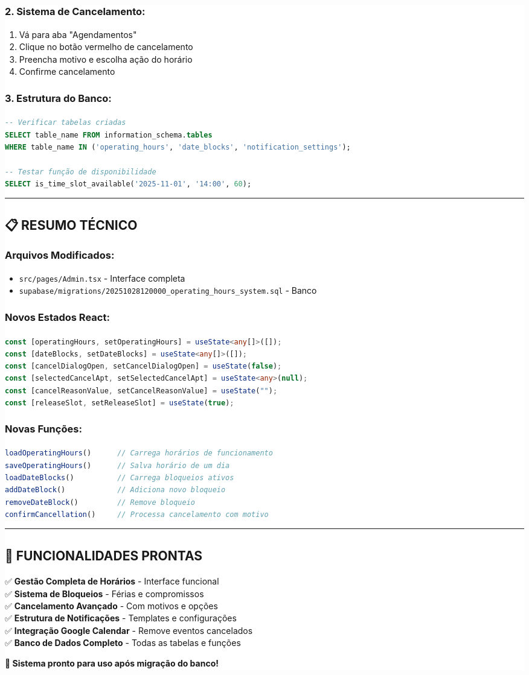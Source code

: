 ### **2. Sistema de Cancelamento:**
1. Vá para aba "Agendamentos"
2. Clique no botão vermelho de cancelamento
3. Preencha motivo e escolha ação do horário
4. Confirme cancelamento

### **3. Estrutura do Banco:**
```sql
-- Verificar tabelas criadas
SELECT table_name FROM information_schema.tables 
WHERE table_name IN ('operating_hours', 'date_blocks', 'notification_settings');

-- Testar função de disponibilidade
SELECT is_time_slot_available('2025-11-01', '14:00', 60);
```

---

## 📋 **RESUMO TÉCNICO**

### **Arquivos Modificados:**
- `src/pages/Admin.tsx` - Interface completa
- `supabase/migrations/20251028120000_operating_hours_system.sql` - Banco

### **Novos Estados React:**
```typescript
const [operatingHours, setOperatingHours] = useState<any[]>([]);
const [dateBlocks, setDateBlocks] = useState<any[]>([]);
const [cancelDialogOpen, setCancelDialogOpen] = useState(false);
const [selectedCancelApt, setSelectedCancelApt] = useState<any>(null);
const [cancelReasonValue, setCancelReasonValue] = useState("");
const [releaseSlot, setReleaseSlot] = useState(true);
```

### **Novas Funções:**
```typescript
loadOperatingHours()      // Carrega horários de funcionamento
saveOperatingHours()      // Salva horário de um dia
loadDateBlocks()          // Carrega bloqueios ativos
addDateBlock()            // Adiciona novo bloqueio
removeDateBlock()         // Remove bloqueio
confirmCancellation()     // Processa cancelamento com motivo
```

---

## 🎉 **FUNCIONALIDADES PRONTAS**

✅ **Gestão Completa de Horários** - Interface funcional  
✅ **Sistema de Bloqueios** - Férias e compromissos  
✅ **Cancelamento Avançado** - Com motivos e opções  
✅ **Estrutura de Notificações** - Templates e configurações  
✅ **Integração Google Calendar** - Remove eventos cancelados  
✅ **Banco de Dados Completo** - Todas as tabelas e funções  

**🚀 Sistema pronto para uso após migração do banco!**